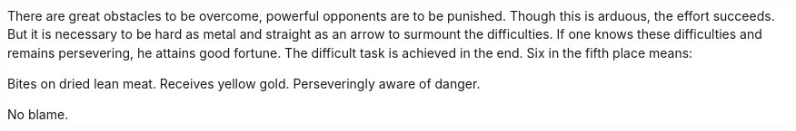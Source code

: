 There are great obstacles to be overcome, powerful opponents are to be punished. Though this is arduous, the effort succeeds. But it is necessary to be hard as metal and straight as an arrow to surmount the difficulties. If one knows these difficulties and remains persevering, he attains good fortune. The difficult task is achieved in the end.
Six in the fifth place means:

Bites on dried lean meat.
Receives yellow gold.
Perseveringly aware of danger.

No blame.


